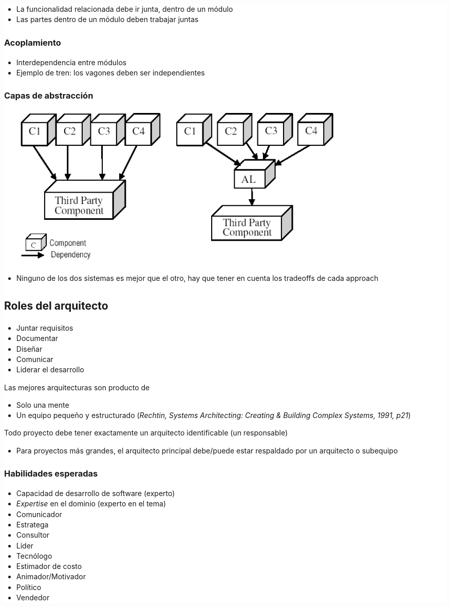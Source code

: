 * La funcionalidad relacionada debe ir junta, dentro de un módulo
* Las partes dentro de un módulo deben trabajar juntas

### Acoplamiento

* Interdependencia entre módulos
* Ejemplo de tren: los vagones deben ser independientes

### Capas de abstracción

![Imagen capa de abstracción](images/01-abstraction-layer.png)

* Ninguno de los dos sistemas es mejor que el otro, hay que tener en cuenta los tradeoffs de cada approach

## Roles del arquitecto

* Juntar requisitos
* Documentar
* Diseñar
* Comunicar
* Liderar el desarrollo

Las mejores arquitecturas son producto de
* Solo una mente
* Un equipo pequeño y estructurado (*Rechtin, Systems Architecting: Creating & Building Complex Systems, 1991, p21*)

Todo proyecto debe tener exactamente un arquitecto identificable (un responsable)
* Para proyectos más grandes, el arquitecto principal debe/puede estar respaldado por un arquitecto o subequipo

### Habilidades esperadas

* Capacidad de desarrollo de software (experto)
* *Expertise* en el dominio (experto en el tema)
* Comunicador
* Estratega
* Consultor
* Líder
* Tecnólogo
* Estimador de costo
* Animador/Motivador
* Político
* Vendedor
